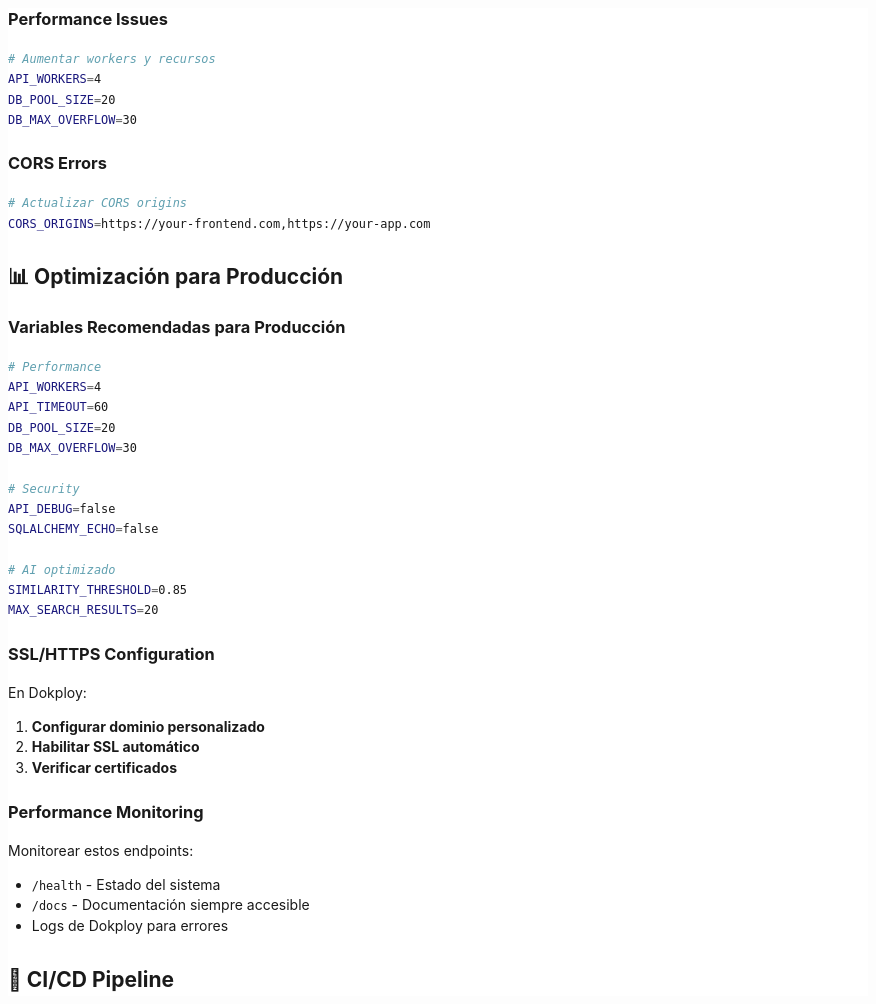 ### Performance Issues

```bash
# Aumentar workers y recursos
API_WORKERS=4
DB_POOL_SIZE=20
DB_MAX_OVERFLOW=30
```

### CORS Errors

```bash
# Actualizar CORS origins
CORS_ORIGINS=https://your-frontend.com,https://your-app.com
```

## 📊 Optimización para Producción

### Variables Recomendadas para Producción

```bash
# Performance
API_WORKERS=4
API_TIMEOUT=60
DB_POOL_SIZE=20
DB_MAX_OVERFLOW=30

# Security
API_DEBUG=false
SQLALCHEMY_ECHO=false

# AI optimizado
SIMILARITY_THRESHOLD=0.85
MAX_SEARCH_RESULTS=20
```

### SSL/HTTPS Configuration

En Dokploy:
1. **Configurar dominio personalizado**
2. **Habilitar SSL automático**
3. **Verificar certificados**

### Performance Monitoring

Monitorear estos endpoints:
- `/health` - Estado del sistema
- `/docs` - Documentación siempre accesible
- Logs de Dokploy para errores

## 🔄 CI/CD Pipeline
